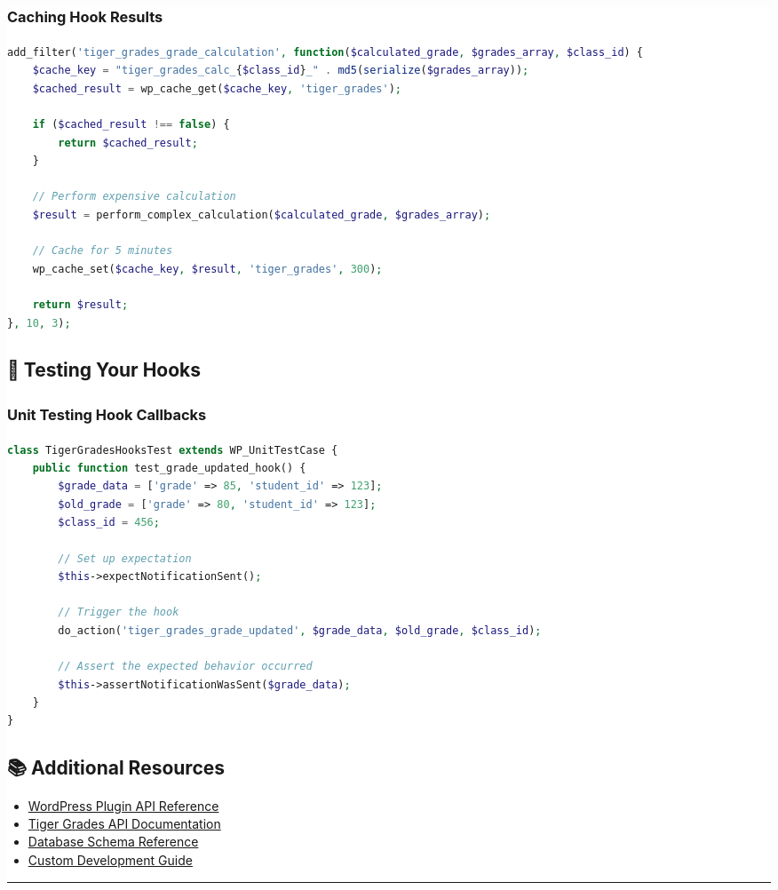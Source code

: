 ### Caching Hook Results

```php
add_filter('tiger_grades_grade_calculation', function($calculated_grade, $grades_array, $class_id) {
    $cache_key = "tiger_grades_calc_{$class_id}_" . md5(serialize($grades_array));
    $cached_result = wp_cache_get($cache_key, 'tiger_grades');
    
    if ($cached_result !== false) {
        return $cached_result;
    }
    
    // Perform expensive calculation
    $result = perform_complex_calculation($calculated_grade, $grades_array);
    
    // Cache for 5 minutes
    wp_cache_set($cache_key, $result, 'tiger_grades', 300);
    
    return $result;
}, 10, 3);
```

## 🧪 Testing Your Hooks

### Unit Testing Hook Callbacks

```php
class TigerGradesHooksTest extends WP_UnitTestCase {
    public function test_grade_updated_hook() {
        $grade_data = ['grade' => 85, 'student_id' => 123];
        $old_grade = ['grade' => 80, 'student_id' => 123];
        $class_id = 456;
        
        // Set up expectation
        $this->expectNotificationSent();
        
        // Trigger the hook
        do_action('tiger_grades_grade_updated', $grade_data, $old_grade, $class_id);
        
        // Assert the expected behavior occurred
        $this->assertNotificationWasSent($grade_data);
    }
}
```

## 📚 Additional Resources

- [WordPress Plugin API Reference](https://developer.wordpress.org/plugins/hooks/)
- [Tiger Grades API Documentation](/docs/developer-guide/api-reference)
- [Database Schema Reference](/docs/developer-guide/database-schema)
- [Custom Development Guide](/docs/developer-guide/customization)

---